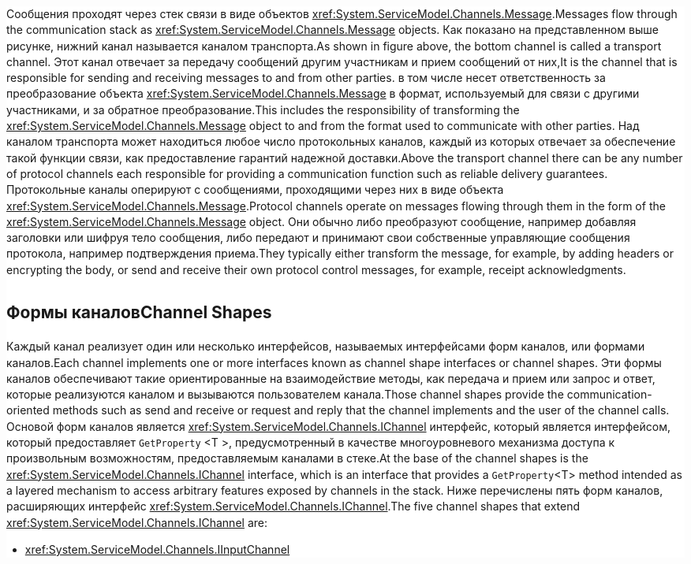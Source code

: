  <span data-ttu-id="f7560-118">Сообщения проходят через стек связи в виде объектов <xref:System.ServiceModel.Channels.Message>.</span><span class="sxs-lookup"><span data-stu-id="f7560-118">Messages flow through the communication stack as <xref:System.ServiceModel.Channels.Message> objects.</span></span> <span data-ttu-id="f7560-119">Как показано на представленном выше рисунке, нижний канал называется каналом транспорта.</span><span class="sxs-lookup"><span data-stu-id="f7560-119">As shown in figure above, the bottom channel is called a transport channel.</span></span> <span data-ttu-id="f7560-120">Этот канал отвечает за передачу сообщений другим участникам и прием сообщений от них,</span><span class="sxs-lookup"><span data-stu-id="f7560-120">It is the channel that is responsible for sending and receiving messages to and from other parties.</span></span> <span data-ttu-id="f7560-121">в том числе несет ответственность за преобразование объекта <xref:System.ServiceModel.Channels.Message> в формат, используемый для связи с другими участниками, и за обратное преобразование.</span><span class="sxs-lookup"><span data-stu-id="f7560-121">This includes the responsibility of transforming the <xref:System.ServiceModel.Channels.Message> object to and from the format used to communicate with other parties.</span></span> <span data-ttu-id="f7560-122">Над каналом транспорта может находиться любое число протокольных каналов, каждый из которых отвечает за обеспечение такой функции связи, как предоставление гарантий надежной доставки.</span><span class="sxs-lookup"><span data-stu-id="f7560-122">Above the transport channel there can be any number of protocol channels each responsible for providing a communication function such as reliable delivery guarantees.</span></span> <span data-ttu-id="f7560-123">Протокольные каналы оперируют с сообщениями, проходящими через них в виде объекта <xref:System.ServiceModel.Channels.Message>.</span><span class="sxs-lookup"><span data-stu-id="f7560-123">Protocol channels operate on messages flowing through them in the form of the <xref:System.ServiceModel.Channels.Message> object.</span></span> <span data-ttu-id="f7560-124">Они обычно либо преобразуют сообщение, например добавляя заголовки или шифруя тело сообщения, либо передают и принимают свои собственные управляющие сообщения протокола, например подтверждения приема.</span><span class="sxs-lookup"><span data-stu-id="f7560-124">They typically either transform the message, for example, by adding headers or encrypting the body, or send and receive their own protocol control messages, for example, receipt acknowledgments.</span></span>  
  
## <a name="channel-shapes"></a><span data-ttu-id="f7560-125">Формы каналов</span><span class="sxs-lookup"><span data-stu-id="f7560-125">Channel Shapes</span></span>  
 <span data-ttu-id="f7560-126">Каждый канал реализует один или несколько интерфейсов, называемых интерфейсами форм каналов, или формами каналов.</span><span class="sxs-lookup"><span data-stu-id="f7560-126">Each channel implements one or more interfaces known as channel shape interfaces or channel shapes.</span></span> <span data-ttu-id="f7560-127">Эти формы каналов обеспечивают такие ориентированные на взаимодействие методы, как передача и прием или запрос и ответ, которые реализуются каналом и вызываются пользователем канала.</span><span class="sxs-lookup"><span data-stu-id="f7560-127">Those channel shapes provide the communication-oriented methods such as send and receive or request and reply that the channel implements and the user of the channel calls.</span></span> <span data-ttu-id="f7560-128">Основой форм каналов является <xref:System.ServiceModel.Channels.IChannel> интерфейс, который является интерфейсом, который предоставляет `GetProperty` \<T >, предусмотренный в качестве многоуровневого механизма доступа к произвольным возможностям, предоставляемым каналами в стеке.</span><span class="sxs-lookup"><span data-stu-id="f7560-128">At the base of the channel shapes is the <xref:System.ServiceModel.Channels.IChannel> interface, which is an interface that provides a `GetProperty`\<T> method intended as a layered mechanism to access arbitrary features exposed by channels in the stack.</span></span> <span data-ttu-id="f7560-129">Ниже перечислены пять форм каналов, расширяющих интерфейс <xref:System.ServiceModel.Channels.IChannel>.</span><span class="sxs-lookup"><span data-stu-id="f7560-129">The five channel shapes that extend <xref:System.ServiceModel.Channels.IChannel> are:</span></span>  
  
-   <xref:System.ServiceModel.Channels.IInputChannel>  
  